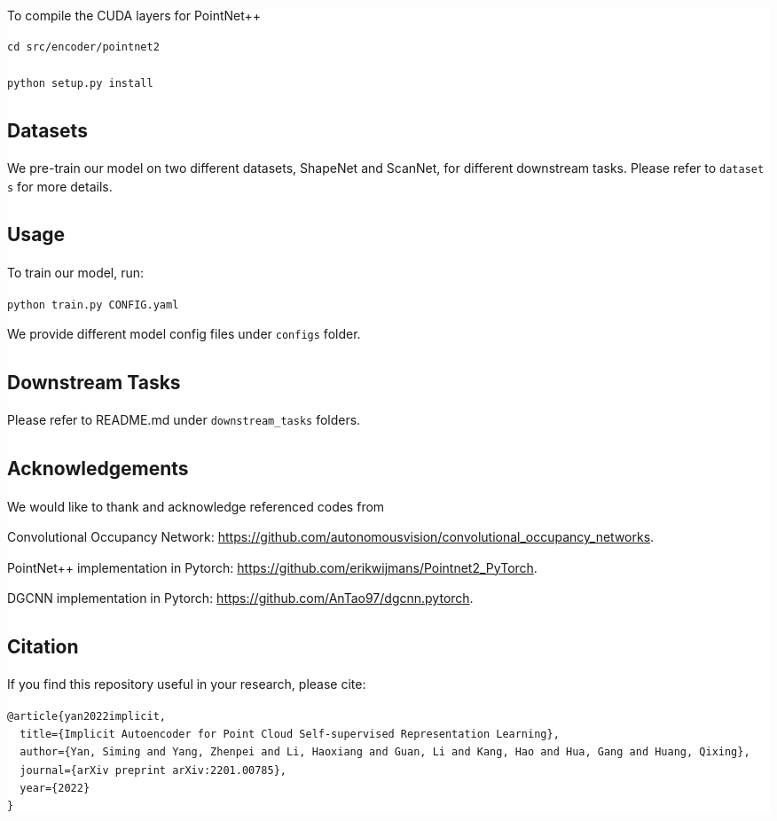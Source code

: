 To compile the CUDA layers for PointNet++
```
cd src/encoder/pointnet2

python setup.py install
```

## Datasets

We pre-train our model on two different datasets, ShapeNet and ScanNet, for different downstream tasks. Please refer to `datasets` for more details.

## Usage

To train our model, run:
```
python train.py CONFIG.yaml
```
We provide different model config files under `configs` folder.

## Downstream Tasks

Please refer to README.md under `downstream_tasks` folders.

## Acknowledgements

We would like to thank and acknowledge referenced codes from

Convolutional Occupancy Network: https://github.com/autonomousvision/convolutional_occupancy_networks.

PointNet++ implementation in Pytorch: https://github.com/erikwijmans/Pointnet2_PyTorch.

DGCNN implementation in Pytorch: https://github.com/AnTao97/dgcnn.pytorch.

## Citation

If you find this repository useful in your research, please cite:

```
@article{yan2022implicit,
  title={Implicit Autoencoder for Point Cloud Self-supervised Representation Learning},
  author={Yan, Siming and Yang, Zhenpei and Li, Haoxiang and Guan, Li and Kang, Hao and Hua, Gang and Huang, Qixing},
  journal={arXiv preprint arXiv:2201.00785},
  year={2022}
}
```
